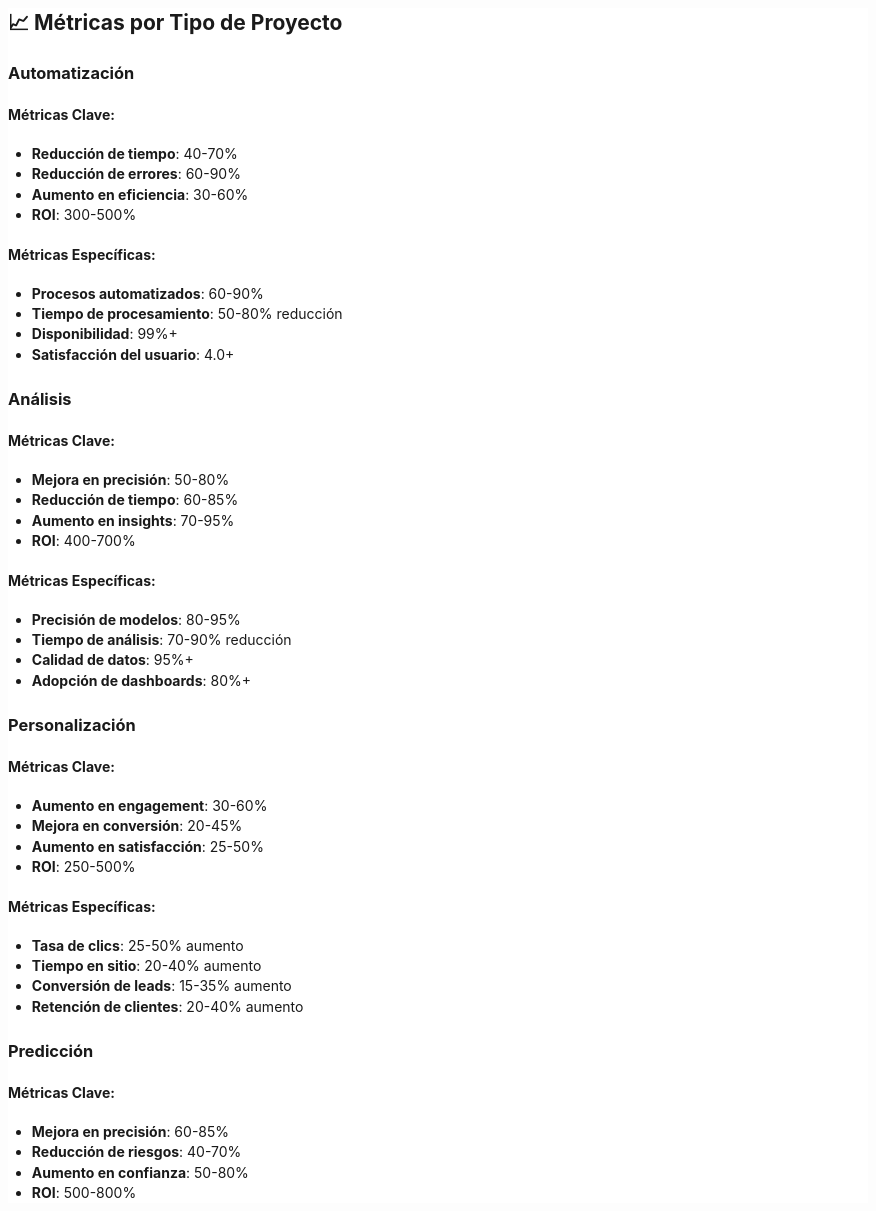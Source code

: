 
## 📈 Métricas por Tipo de Proyecto

### **Automatización**

#### **Métricas Clave:**
- **Reducción de tiempo**: 40-70%
- **Reducción de errores**: 60-90%
- **Aumento en eficiencia**: 30-60%
- **ROI**: 300-500%

#### **Métricas Específicas:**
- **Procesos automatizados**: 60-90%
- **Tiempo de procesamiento**: 50-80% reducción
- **Disponibilidad**: 99%+
- **Satisfacción del usuario**: 4.0+

### **Análisis**

#### **Métricas Clave:**
- **Mejora en precisión**: 50-80%
- **Reducción de tiempo**: 60-85%
- **Aumento en insights**: 70-95%
- **ROI**: 400-700%

#### **Métricas Específicas:**
- **Precisión de modelos**: 80-95%
- **Tiempo de análisis**: 70-90% reducción
- **Calidad de datos**: 95%+
- **Adopción de dashboards**: 80%+

### **Personalización**

#### **Métricas Clave:**
- **Aumento en engagement**: 30-60%
- **Mejora en conversión**: 20-45%
- **Aumento en satisfacción**: 25-50%
- **ROI**: 250-500%

#### **Métricas Específicas:**
- **Tasa de clics**: 25-50% aumento
- **Tiempo en sitio**: 20-40% aumento
- **Conversión de leads**: 15-35% aumento
- **Retención de clientes**: 20-40% aumento

### **Predicción**

#### **Métricas Clave:**
- **Mejora en precisión**: 60-85%
- **Reducción de riesgos**: 40-70%
- **Aumento en confianza**: 50-80%
- **ROI**: 500-800%
